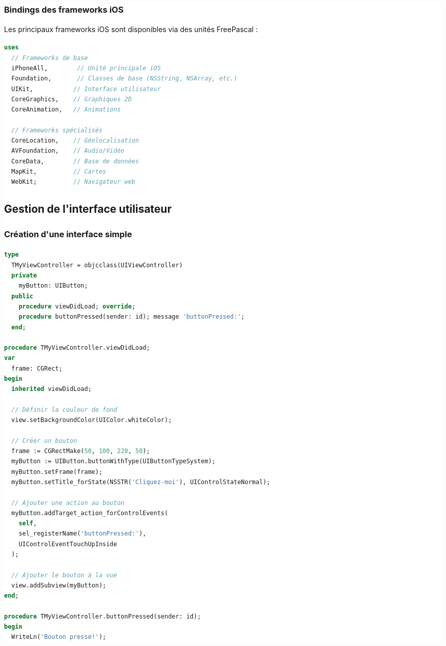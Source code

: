 ### Bindings des frameworks iOS

Les principaux frameworks iOS sont disponibles via des unités FreePascal :

```pascal
uses
  // Frameworks de base
  iPhoneAll,        // Unité principale iOS
  Foundation,       // Classes de base (NSString, NSArray, etc.)
  UIKit,           // Interface utilisateur
  CoreGraphics,    // Graphiques 2D
  CoreAnimation,   // Animations

  // Frameworks spécialisés
  CoreLocation,    // Géolocalisation
  AVFoundation,    // Audio/Vidéo
  CoreData,        // Base de données
  MapKit,          // Cartes
  WebKit;          // Navigateur web
```

## Gestion de l'interface utilisateur

### Création d'une interface simple

```pascal
type
  TMyViewController = objcclass(UIViewController)
  private
    myButton: UIButton;
  public
    procedure viewDidLoad; override;
    procedure buttonPressed(sender: id); message 'buttonPressed:';
  end;

procedure TMyViewController.viewDidLoad;
var
  frame: CGRect;
begin
  inherited viewDidLoad;

  // Définir la couleur de fond
  view.setBackgroundColor(UIColor.whiteColor);

  // Créer un bouton
  frame := CGRectMake(50, 100, 220, 50);
  myButton := UIButton.buttonWithType(UIButtonTypeSystem);
  myButton.setFrame(frame);
  myButton.setTitle_forState(NSSTR('Cliquez-moi'), UIControlStateNormal);

  // Ajouter une action au bouton
  myButton.addTarget_action_forControlEvents(
    self,
    sel_registerName('buttonPressed:'),
    UIControlEventTouchUpInside
  );

  // Ajouter le bouton à la vue
  view.addSubview(myButton);
end;

procedure TMyViewController.buttonPressed(sender: id);
begin
  WriteLn('Bouton pressé!');
```